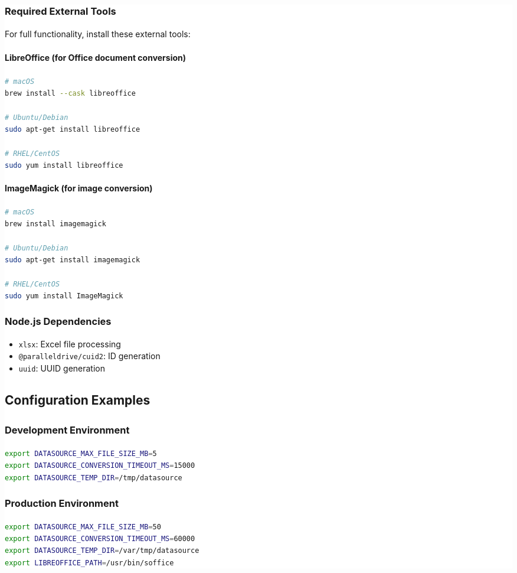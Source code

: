 ### Required External Tools

For full functionality, install these external tools:

#### LibreOffice (for Office document conversion)
```bash
# macOS
brew install --cask libreoffice

# Ubuntu/Debian
sudo apt-get install libreoffice

# RHEL/CentOS
sudo yum install libreoffice
```

#### ImageMagick (for image conversion)
```bash
# macOS
brew install imagemagick

# Ubuntu/Debian
sudo apt-get install imagemagick

# RHEL/CentOS
sudo yum install ImageMagick
```

### Node.js Dependencies

- `xlsx`: Excel file processing
- `@paralleldrive/cuid2`: ID generation
- `uuid`: UUID generation

## Configuration Examples

### Development Environment

```bash
export DATASOURCE_MAX_FILE_SIZE_MB=5
export DATASOURCE_CONVERSION_TIMEOUT_MS=15000
export DATASOURCE_TEMP_DIR=/tmp/datasource
```

### Production Environment

```bash
export DATASOURCE_MAX_FILE_SIZE_MB=50
export DATASOURCE_CONVERSION_TIMEOUT_MS=60000
export DATASOURCE_TEMP_DIR=/var/tmp/datasource
export LIBREOFFICE_PATH=/usr/bin/soffice
```

